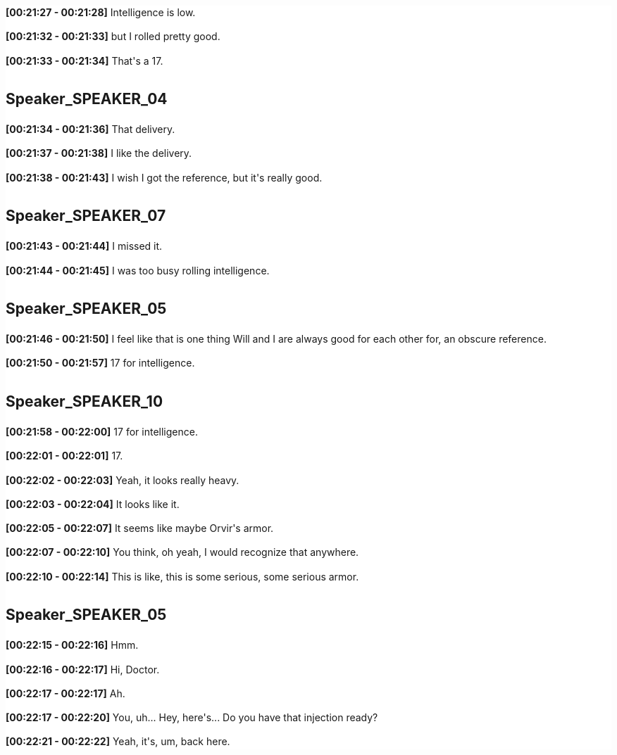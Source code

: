 **[00:21:27 - 00:21:28]** Intelligence is low.

**[00:21:32 - 00:21:33]** but I rolled pretty good.

**[00:21:33 - 00:21:34]** That's a 17.


## Speaker_SPEAKER_04

**[00:21:34 - 00:21:36]** That delivery.

**[00:21:37 - 00:21:38]** I like the delivery.

**[00:21:38 - 00:21:43]** I wish I got the reference, but it's really good.


## Speaker_SPEAKER_07

**[00:21:43 - 00:21:44]** I missed it.

**[00:21:44 - 00:21:45]** I was too busy rolling intelligence.


## Speaker_SPEAKER_05

**[00:21:46 - 00:21:50]** I feel like that is one thing Will and I are always good for each other for, an obscure reference.

**[00:21:50 - 00:21:57]** 17 for intelligence.


## Speaker_SPEAKER_10

**[00:21:58 - 00:22:00]** 17 for intelligence.

**[00:22:01 - 00:22:01]** 17.

**[00:22:02 - 00:22:03]** Yeah, it looks really heavy.

**[00:22:03 - 00:22:04]** It looks like it.

**[00:22:05 - 00:22:07]** It seems like maybe Orvir's armor.

**[00:22:07 - 00:22:10]** You think, oh yeah, I would recognize that anywhere.

**[00:22:10 - 00:22:14]** This is like, this is some serious, some serious armor.


## Speaker_SPEAKER_05

**[00:22:15 - 00:22:16]** Hmm.

**[00:22:16 - 00:22:17]** Hi, Doctor.

**[00:22:17 - 00:22:17]** Ah.

**[00:22:17 - 00:22:20]** You, uh... Hey, here's... Do you have that injection ready?

**[00:22:21 - 00:22:22]** Yeah, it's, um, back here.
